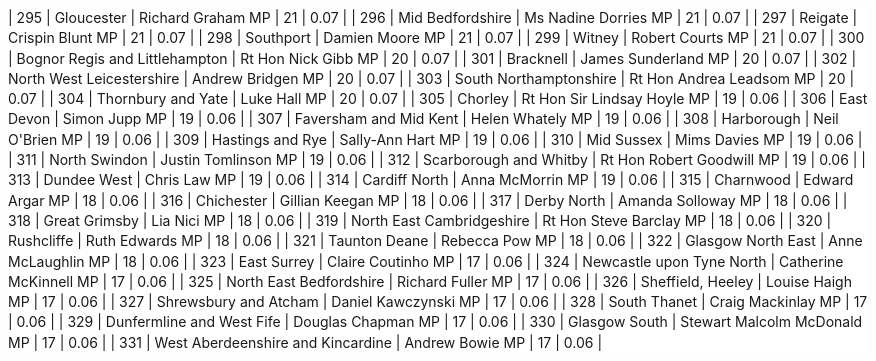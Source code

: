 | 295 | Gloucester | Richard Graham MP | 21 | 0.07 |
| 296 | Mid Bedfordshire | Ms Nadine Dorries MP | 21 | 0.07 |
| 297 | Reigate | Crispin Blunt MP | 21 | 0.07 |
| 298 | Southport | Damien Moore MP | 21 | 0.07 |
| 299 | Witney | Robert Courts MP | 21 | 0.07 |
| 300 | Bognor Regis and Littlehampton | Rt Hon Nick Gibb MP | 20 | 0.07 |
| 301 | Bracknell | James Sunderland MP | 20 | 0.07 |
| 302 | North West Leicestershire | Andrew Bridgen MP | 20 | 0.07 |
| 303 | South Northamptonshire | Rt Hon Andrea Leadsom MP | 20 | 0.07 |
| 304 | Thornbury and Yate | Luke Hall MP | 20 | 0.07 |
| 305 | Chorley | Rt Hon Sir Lindsay Hoyle MP | 19 | 0.06 |
| 306 | East Devon | Simon Jupp MP | 19 | 0.06 |
| 307 | Faversham and Mid Kent | Helen Whately MP | 19 | 0.06 |
| 308 | Harborough | Neil O'Brien MP | 19 | 0.06 |
| 309 | Hastings and Rye | Sally-Ann Hart MP | 19 | 0.06 |
| 310 | Mid Sussex | Mims Davies MP | 19 | 0.06 |
| 311 | North Swindon | Justin Tomlinson MP | 19 | 0.06 |
| 312 | Scarborough and Whitby | Rt Hon Robert Goodwill MP | 19 | 0.06 |
| 313 | Dundee West | Chris Law MP | 19 | 0.06 |
| 314 | Cardiff North | Anna McMorrin MP | 19 | 0.06 |
| 315 | Charnwood | Edward Argar MP | 18 | 0.06 |
| 316 | Chichester | Gillian Keegan MP | 18 | 0.06 |
| 317 | Derby North | Amanda Solloway MP | 18 | 0.06 |
| 318 | Great Grimsby | Lia Nici MP | 18 | 0.06 |
| 319 | North East Cambridgeshire | Rt Hon Steve Barclay MP | 18 | 0.06 |
| 320 | Rushcliffe | Ruth Edwards MP | 18 | 0.06 |
| 321 | Taunton Deane | Rebecca Pow MP | 18 | 0.06 |
| 322 | Glasgow North East | Anne McLaughlin MP | 18 | 0.06 |
| 323 | East Surrey | Claire Coutinho MP | 17 | 0.06 |
| 324 | Newcastle upon Tyne North | Catherine McKinnell MP | 17 | 0.06 |
| 325 | North East Bedfordshire | Richard Fuller MP | 17 | 0.06 |
| 326 | Sheffield, Heeley | Louise Haigh MP | 17 | 0.06 |
| 327 | Shrewsbury and Atcham | Daniel Kawczynski MP | 17 | 0.06 |
| 328 | South Thanet | Craig Mackinlay MP | 17 | 0.06 |
| 329 | Dunfermline and West Fife | Douglas Chapman MP | 17 | 0.06 |
| 330 | Glasgow South | Stewart Malcolm McDonald MP | 17 | 0.06 |
| 331 | West Aberdeenshire and Kincardine | Andrew Bowie MP | 17 | 0.06 |